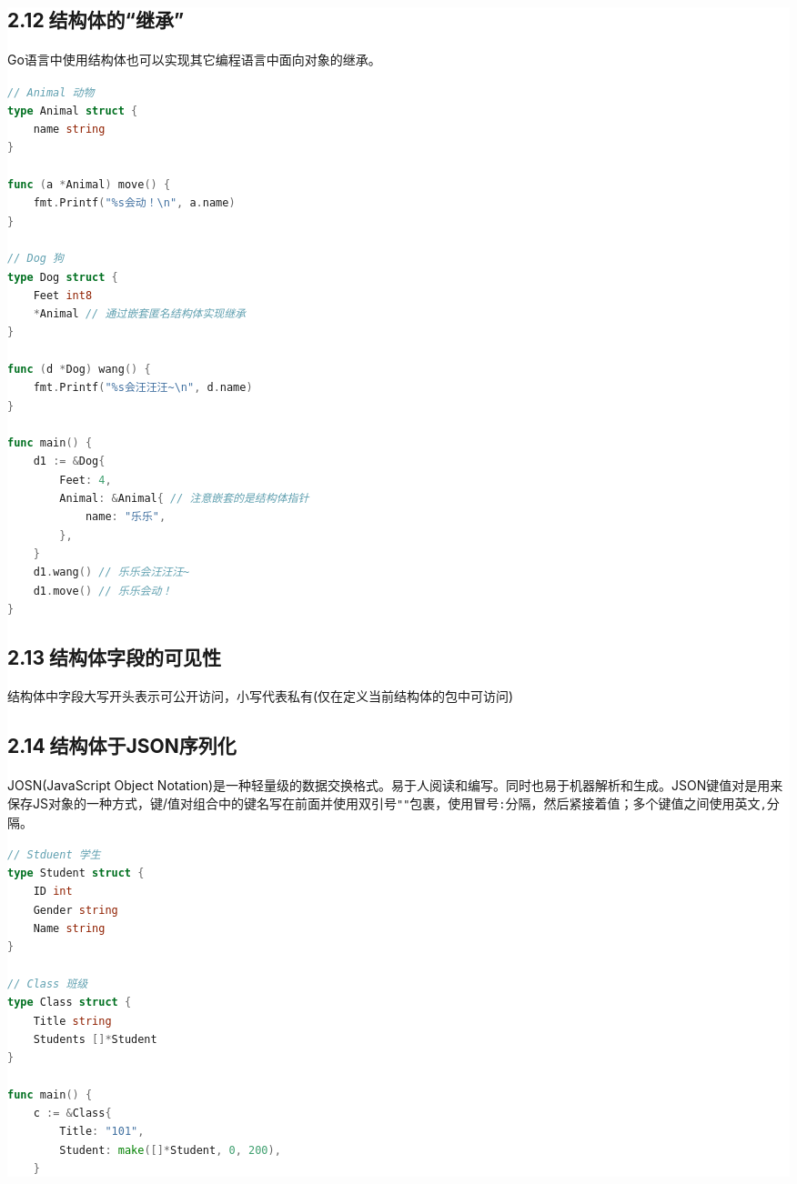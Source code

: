 ## 2.12 结构体的“继承”

Go语言中使用结构体也可以实现其它编程语言中面向对象的继承。

```go
// Animal 动物
type Animal struct {
    name string
}

func (a *Animal) move() {
    fmt.Printf("%s会动！\n", a.name)
}

// Dog 狗
type Dog struct {
    Feet int8
    *Animal // 通过嵌套匿名结构体实现继承
}

func (d *Dog) wang() {
    fmt.Printf("%s会汪汪汪~\n", d.name)
}

func main() {
    d1 := &Dog{
        Feet: 4,
        Animal: &Animal{ // 注意嵌套的是结构体指针
            name: "乐乐",
        },
    }
    d1.wang() // 乐乐会汪汪汪~
    d1.move() // 乐乐会动！
}
```

## 2.13 结构体字段的可见性

结构体中字段大写开头表示可公开访问，小写代表私有(仅在定义当前结构体的包中可访问)

## 2.14 结构体于JSON序列化

JOSN(JavaScript Object Notation)是一种轻量级的数据交换格式。易于人阅读和编写。同时也易于机器解析和生成。JSON键值对是用来保存JS对象的一种方式，键/值对组合中的键名写在前面并使用双引号`""`包裹，使用冒号`:`分隔，然后紧接着值；多个键值之间使用英文`,`分隔。

```go
// Stduent 学生
type Student struct {
    ID int
    Gender string
    Name string
}

// Class 班级
type Class struct {
    Title string
    Students []*Student
}

func main() {
    c := &Class{
        Title: "101",
        Student: make([]*Student, 0, 200),
    }
```
